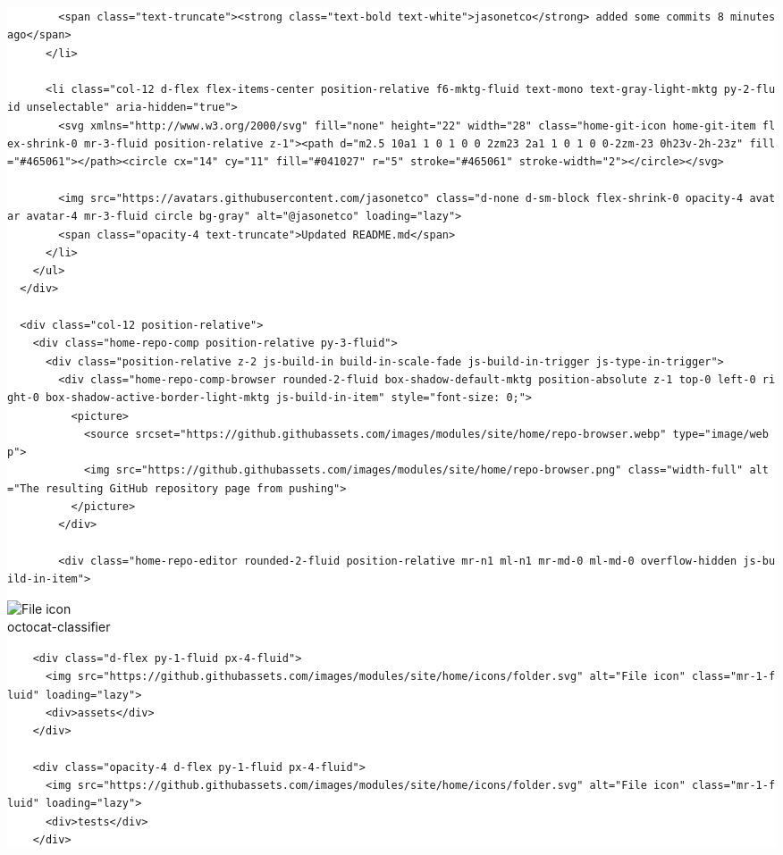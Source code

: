             <span class="text-truncate"><strong class="text-bold text-white">jasonetco</strong> added some commits 8 minutes ago</span>
          </li>

          <li class="col-12 d-flex flex-items-center position-relative f6-mktg-fluid text-mono text-gray-light-mktg py-2-fluid unselectable" aria-hidden="true">
            <svg xmlns="http://www.w3.org/2000/svg" fill="none" height="22" width="28" class="home-git-icon home-git-item flex-shrink-0 mr-3-fluid position-relative z-1"><path d="m2.5 10a1 1 0 1 0 0 2zm23 2a1 1 0 1 0 0-2zm-23 0h23v-2h-23z" fill="#465061"></path><circle cx="14" cy="11" fill="#041027" r="5" stroke="#465061" stroke-width="2"></circle></svg>

            <img src="https://avatars.githubusercontent.com/jasonetco" class="d-none d-sm-block flex-shrink-0 opacity-4 avatar avatar-4 mr-3-fluid circle bg-gray" alt="@jasonetco" loading="lazy">
            <span class="opacity-4 text-truncate">Updated README.md</span>
          </li>
        </ul>
      </div>

      <div class="col-12 position-relative">
        <div class="home-repo-comp position-relative py-3-fluid">
          <div class="position-relative z-2 js-build-in build-in-scale-fade js-build-in-trigger js-type-in-trigger">
            <div class="home-repo-comp-browser rounded-2-fluid box-shadow-default-mktg position-absolute z-1 top-0 left-0 right-0 box-shadow-active-border-light-mktg js-build-in-item" style="font-size: 0;">
              <picture>
                <source srcset="https://github.githubassets.com/images/modules/site/home/repo-browser.webp" type="image/webp">
                <img src="https://github.githubassets.com/images/modules/site/home/repo-browser.png" class="width-full" alt="The resulting GitHub repository page from pushing">
              </picture>
            </div>

            <div class="home-repo-editor rounded-2-fluid position-relative mr-n1 ml-n1 mr-md-0 ml-md-0 overflow-hidden js-build-in-item">
  <div class="d-flex position-absolute top-0 right-0 bottom-0 left-0 home-repo-editor-ui js-build-in-item">
    <div class="col-3 d-none d-lg-block">
      <div class="d-flex home-repo-editor-filetree height-full flex-column py-2-fluid">
        <div class="d-flex py-1-fluid px-3-fluid">
          <img src="https://github.githubassets.com/images/modules/site/home/icons/folder.svg" alt="File icon" class="mr-1-fluid" loading="lazy">
          <div>octocat-classifier</div>
        </div>

        <div class="d-flex py-1-fluid px-4-fluid">
          <img src="https://github.githubassets.com/images/modules/site/home/icons/folder.svg" alt="File icon" class="mr-1-fluid" loading="lazy">
          <div>assets</div>
        </div>

        <div class="opacity-4 d-flex py-1-fluid px-4-fluid">
          <img src="https://github.githubassets.com/images/modules/site/home/icons/folder.svg" alt="File icon" class="mr-1-fluid" loading="lazy">
          <div>tests</div>
        </div>
